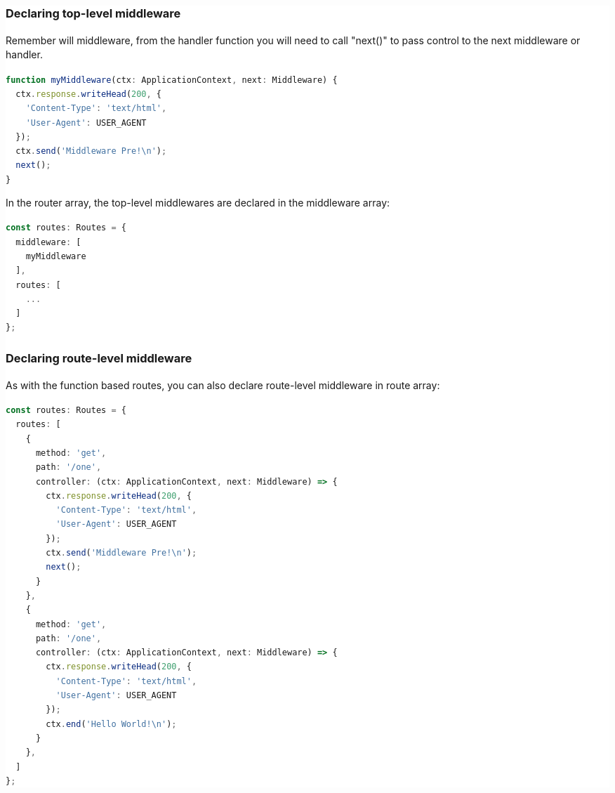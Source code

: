 ### Declaring top-level middleware

Remember will middleware, from the handler function you will need to call "next()" to pass control to the next middleware or handler.

```ts
function myMiddleware(ctx: ApplicationContext, next: Middleware) {
  ctx.response.writeHead(200, {
    'Content-Type': 'text/html',
    'User-Agent': USER_AGENT
  });
  ctx.send('Middleware Pre!\n');
  next();
}
```

In the router array, the top-level middlewares are declared in the middleware array:

```ts
const routes: Routes = {
  middleware: [
    myMiddleware
  ],
  routes: [
    ...
  ]
};
```

### Declaring route-level middleware

As with the function based routes, you can also declare route-level middleware in route array:

```ts
const routes: Routes = {
  routes: [
    {
      method: 'get',
      path: '/one',
      controller: (ctx: ApplicationContext, next: Middleware) => {
        ctx.response.writeHead(200, {
          'Content-Type': 'text/html',
          'User-Agent': USER_AGENT
        });
        ctx.send('Middleware Pre!\n');
        next();
      }
    },
    {
      method: 'get',
      path: '/one',
      controller: (ctx: ApplicationContext, next: Middleware) => {
        ctx.response.writeHead(200, {
          'Content-Type': 'text/html',
          'User-Agent': USER_AGENT
        });
        ctx.end('Hello World!\n');
      }
    },
  ]
};
```
